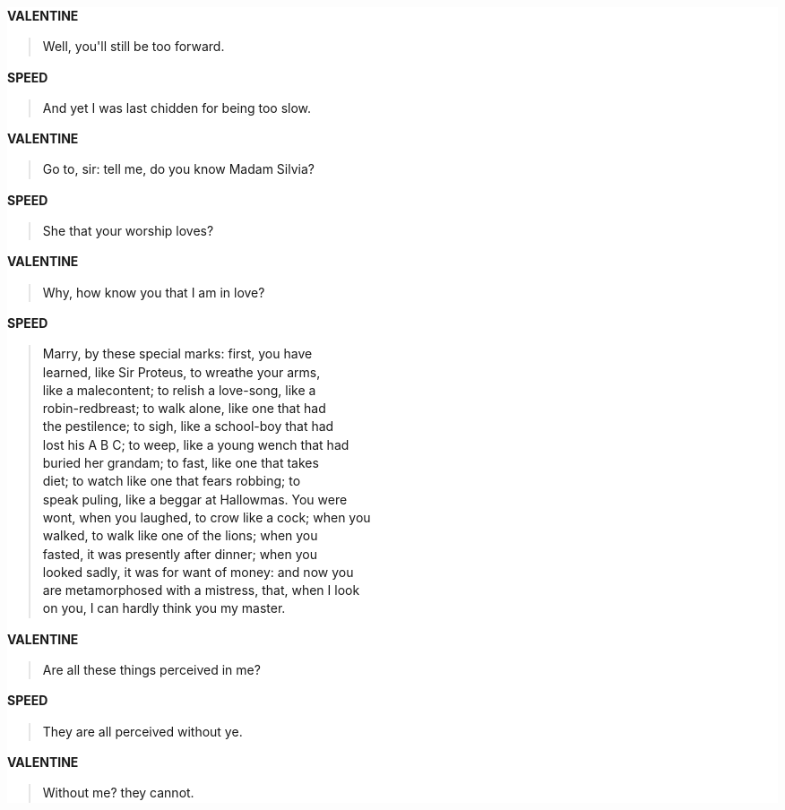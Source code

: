 <A NAME=speech10><b>VALENTINE</b></a>
<blockquote>
<A NAME=2.1.12>Well, you'll still be too forward.</A><br>
</blockquote>

<A NAME=speech11><b>SPEED</b></a>
<blockquote>
<A NAME=2.1.13>And yet I was last chidden for being too slow.</A><br>
</blockquote>

<A NAME=speech12><b>VALENTINE</b></a>
<blockquote>
<A NAME=2.1.14>Go to, sir: tell me, do you know Madam Silvia?</A><br>
</blockquote>

<A NAME=speech13><b>SPEED</b></a>
<blockquote>
<A NAME=2.1.15>She that your worship loves?</A><br>
</blockquote>

<A NAME=speech14><b>VALENTINE</b></a>
<blockquote>
<A NAME=2.1.16>Why, how know you that I am in love?</A><br>
</blockquote>

<A NAME=speech15><b>SPEED</b></a>
<blockquote>
<A NAME=2.1.17>Marry, by these special marks: first, you have</A><br>
<A NAME=2.1.18>learned, like Sir Proteus, to wreathe your arms,</A><br>
<A NAME=2.1.19>like a malecontent; to relish a love-song, like a</A><br>
<A NAME=2.1.20>robin-redbreast; to walk alone, like one that had</A><br>
<A NAME=2.1.21>the pestilence; to sigh, like a school-boy that had</A><br>
<A NAME=2.1.22>lost his A B C; to weep, like a young wench that had</A><br>
<A NAME=2.1.23>buried her grandam; to fast, like one that takes</A><br>
<A NAME=2.1.24>diet; to watch like one that fears robbing; to</A><br>
<A NAME=2.1.25>speak puling, like a beggar at Hallowmas. You were</A><br>
<A NAME=2.1.26>wont, when you laughed, to crow like a cock; when you</A><br>
<A NAME=2.1.27>walked, to walk like one of the lions; when you</A><br>
<A NAME=2.1.28>fasted, it was presently after dinner; when you</A><br>
<A NAME=2.1.29>looked sadly, it was for want of money: and now you</A><br>
<A NAME=2.1.30>are metamorphosed with a mistress, that, when I look</A><br>
<A NAME=2.1.31>on you, I can hardly think you my master.</A><br>
</blockquote>

<A NAME=speech16><b>VALENTINE</b></a>
<blockquote>
<A NAME=2.1.32>Are all these things perceived in me?</A><br>
</blockquote>

<A NAME=speech17><b>SPEED</b></a>
<blockquote>
<A NAME=2.1.33>They are all perceived without ye.</A><br>
</blockquote>

<A NAME=speech18><b>VALENTINE</b></a>
<blockquote>
<A NAME=2.1.34>Without me? they cannot.</A><br>
</blockquote>
